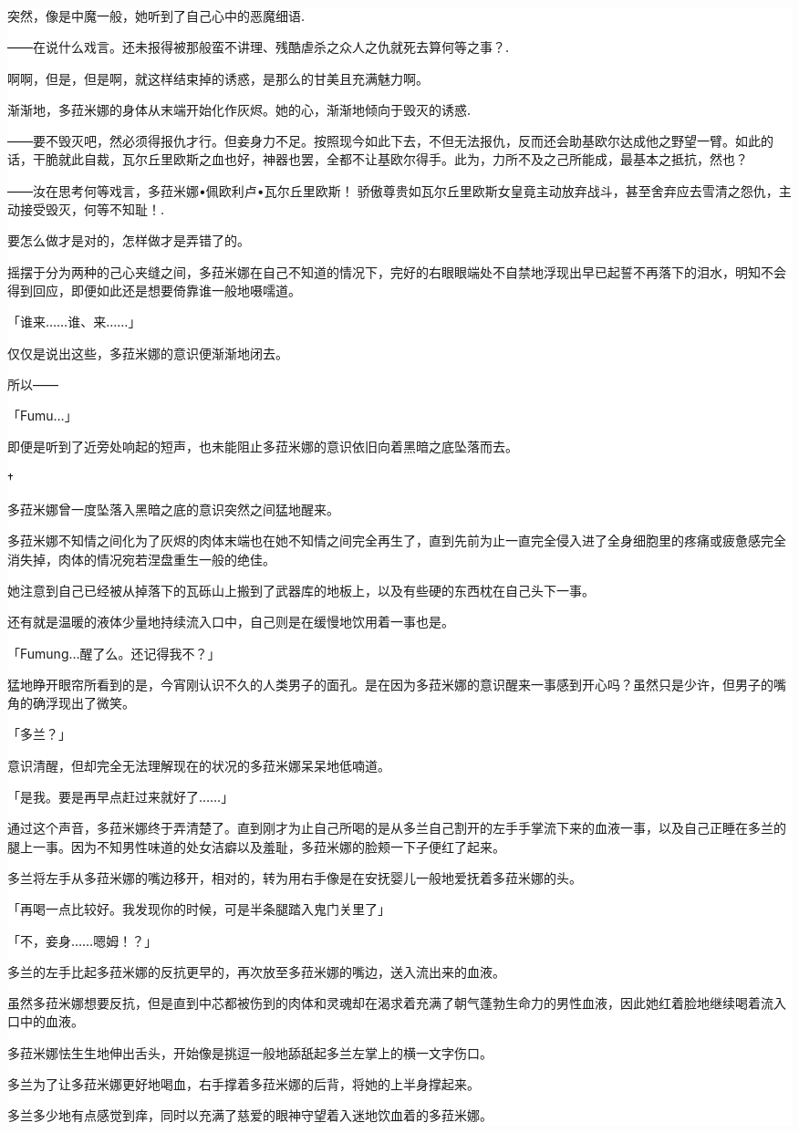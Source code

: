 突然，像是中魔一般，她听到了自己心中的恶魔细语.

——在说什么戏言。还未报得被那般蛮不讲理、残酷虐杀之众人之仇就死去算何等之事？.

啊啊，但是，但是啊，就这样结束掉的诱惑，是那么的甘美且充满魅力啊。

渐渐地，多菈米娜的身体从末端开始化作灰烬。她的心，渐渐地倾向于毁灭的诱惑.

——要不毁灭吧，然必须得报仇才行。但妾身力不足。按照现今如此下去，不但无法报仇，反而还会助基欧尔达成他之野望一臂。如此的话，干脆就此自裁，瓦尔丘里欧斯之血也好，神器也罢，全都不让基欧尔得手。此为，力所不及之己所能成，最基本之抵抗，然也？

——汝在思考何等戏言，多菈米娜•佩欧利卢•瓦尔丘里欧斯！ 骄傲尊贵如瓦尔丘里欧斯女皇竟主动放弃战斗，甚至舍弃应去雪清之怨仇，主动接受毁灭，何等不知耻！.

要怎么做才是对的，怎样做才是弄错了的。

摇摆于分为两种的己心夹缝之间，多菈米娜在自己不知道的情况下，完好的右眼眼端处不自禁地浮现出早已起誓不再落下的泪水，明知不会得到回应，即便如此还是想要倚靠谁一般地嗫嚅道。

「谁来……谁、来……」

仅仅是说出这些，多菈米娜的意识便渐渐地闭去。

所以——

「Fumu…」

即便是听到了近旁处响起的短声，也未能阻止多菈米娜的意识依旧向着黑暗之底坠落而去。

†

多菈米娜曾一度坠落入黑暗之底的意识突然之间猛地醒来。

多菈米娜不知情之间化为了灰烬的肉体末端也在她不知情之间完全再生了，直到先前为止一直完全侵入进了全身细胞里的疼痛或疲惫感完全消失掉，肉体的情况宛若涅盘重生一般的绝佳。

她注意到自己已经被从掉落下的瓦砾山上搬到了武器库的地板上，以及有些硬的东西枕在自己头下一事。

还有就是温暖的液体少量地持续流入口中，自己则是在缓慢地饮用着一事也是。

「Fumung…醒了么。还记得我不？」

猛地睁开眼帘所看到的是，今宵刚认识不久的人类男子的面孔。是在因为多菈米娜的意识醒来一事感到开心吗？虽然只是少许，但男子的嘴角的确浮现出了微笑。

「多兰？」

意识清醒，但却完全无法理解现在的状况的多菈米娜呆呆地低喃道。

「是我。要是再早点赶过来就好了……」

通过这个声音，多菈米娜终于弄清楚了。直到刚才为止自己所喝的是从多兰自己割开的左手手掌流下来的血液一事，以及自己正睡在多兰的腿上一事。因为不知男性味道的处女洁癖以及羞耻，多菈米娜的脸颊一下子便红了起来。

多兰将左手从多菈米娜的嘴边移开，相对的，转为用右手像是在安抚婴儿一般地爱抚着多菈米娜的头。

「再喝一点比较好。我发现你的时候，可是半条腿踏入鬼门关里了」

「不，妾身……嗯姆！？」

多兰的左手比起多菈米娜的反抗更早的，再次放至多菈米娜的嘴边，送入流出来的血液。

虽然多菈米娜想要反抗，但是直到中芯都被伤到的肉体和灵魂却在渴求着充满了朝气蓬勃生命力的男性血液，因此她红着脸地继续喝着流入口中的血液。

多菈米娜怯生生地伸出舌头，开始像是挑逗一般地舔舐起多兰左掌上的横一文字伤口。

多兰为了让多菈米娜更好地喝血，右手撑着多菈米娜的后背，将她的上半身撑起来。

多兰多少地有点感觉到痒，同时以充满了慈爱的眼神守望着入迷地饮血着的多菈米娜。
